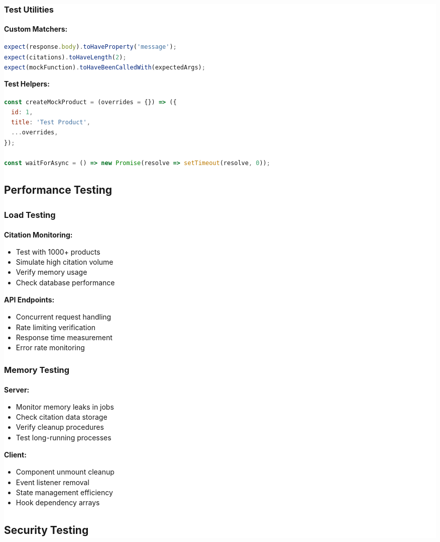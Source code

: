 ### Test Utilities

**Custom Matchers:**
```javascript
expect(response.body).toHaveProperty('message');
expect(citations).toHaveLength(2);
expect(mockFunction).toHaveBeenCalledWith(expectedArgs);
```

**Test Helpers:**
```javascript
const createMockProduct = (overrides = {}) => ({
  id: 1,
  title: 'Test Product',
  ...overrides,
});

const waitForAsync = () => new Promise(resolve => setTimeout(resolve, 0));
```

## Performance Testing

### Load Testing

**Citation Monitoring:**
- Test with 1000+ products
- Simulate high citation volume
- Verify memory usage
- Check database performance

**API Endpoints:**
- Concurrent request handling
- Rate limiting verification
- Response time measurement
- Error rate monitoring

### Memory Testing

**Server:**
- Monitor memory leaks in jobs
- Check citation data storage
- Verify cleanup procedures
- Test long-running processes

**Client:**
- Component unmount cleanup
- Event listener removal
- State management efficiency
- Hook dependency arrays

## Security Testing
